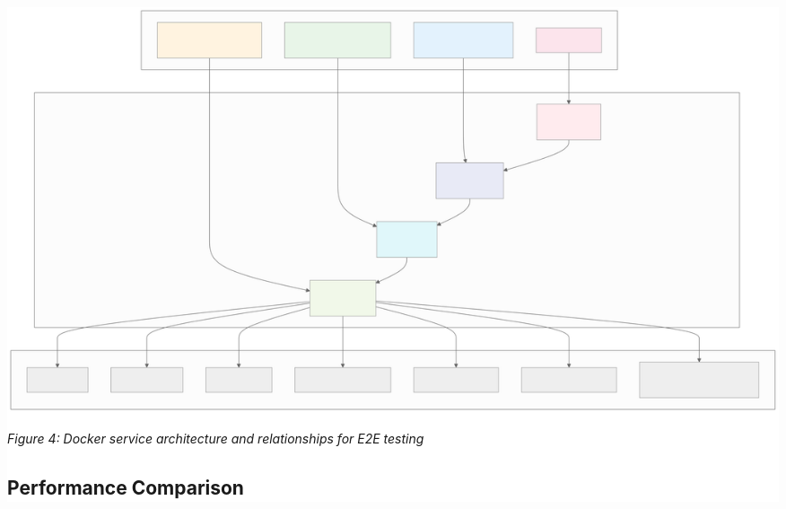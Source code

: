 ![Docker Architecture](charts/docker-architecture.svg)

*Figure 4: Docker service architecture and relationships for E2E testing*

## Performance Comparison
